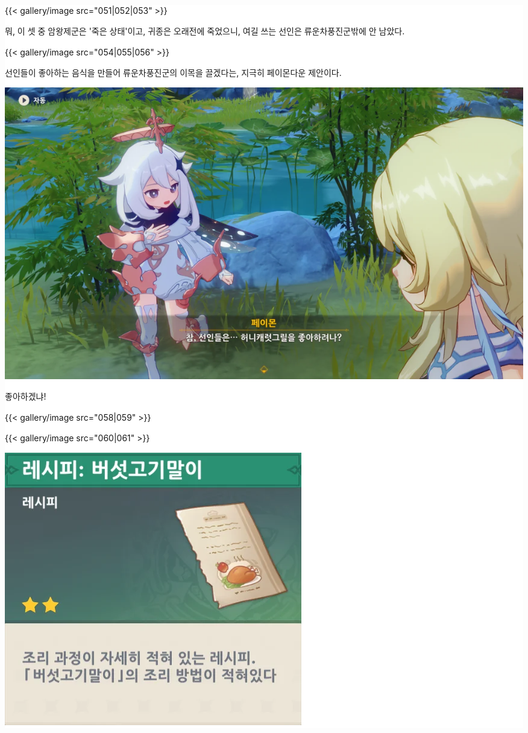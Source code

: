 {{< gallery/image src="051|052|053" >}}

뭐, 이 셋 중 암왕제군은 '죽은 상태'이고, 귀종은 오래전에 죽었으니, 여길 쓰는 선인은 류운차풍진군밖에 안 남았다.

{{< gallery/image src="054|055|056" >}}

선인들이 좋아하는 음식을 만들어 류운차풍진군의 이목을 끌겠다는, 지극히 페이몬다운 제안이다.

![](057.webp)

좋아하겠냐!

{{< gallery/image src="058|059" >}}

{{< gallery/image src="060|061" >}}

![](062.webp#center)
